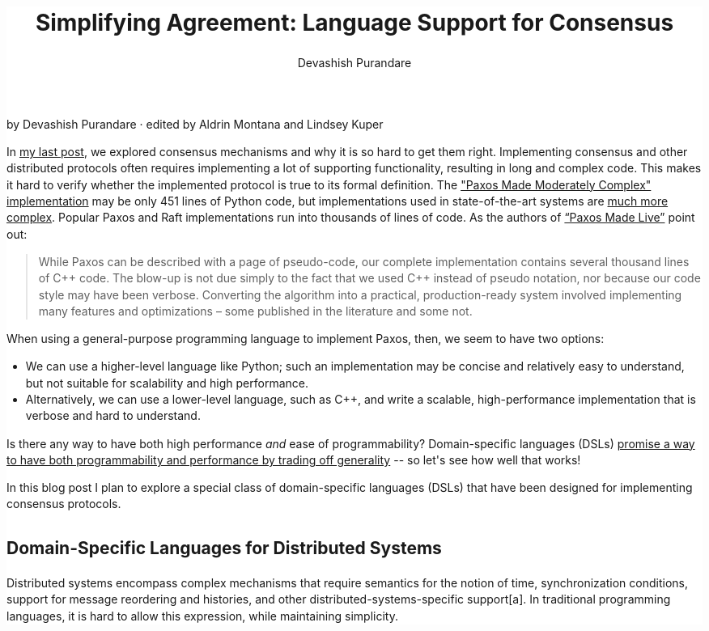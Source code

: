 ﻿---
title: "Simplifying Agreement: Language Support for Consensus"
author: Devashish Purandare
layout: single
classes: wide
---


by Devashish Purandare &middot; edited by Aldrin Montana and Lindsey Kuper


In [my last post](http://composition.al/CMPS290S-2018-09/2018/11/19/manufacturing-consensus-an-overview-of-distributed-consensus-implementations.html), we explored consensus mechanisms and why it is so hard to get
them right. Implementing consensus and other distributed protocols often requires implementing a lot of supporting functionality, resulting in long and complex code. This makes it
hard to verify whether the implemented protocol is true to its formal definition.
The ["Paxos Made Moderately Complex" implementation](https://github.com/denizalti/paxosmmc)
may be only 451 lines of Python code, but implementations used in state-of-the-art
systems are [much more complex](https://github.com/etcd-io/etcd/tree/master/raft). Popular Paxos and Raft implementations run into
thousands of lines of code. As the authors of [“Paxos Made Live”](https://static.googleusercontent.com/media/research.google.com/en//archive/paxos_made_live.pdf) point out:


> While Paxos can be described with a page of pseudo-code, our complete implementation contains several thousand lines of C++ code. The blow-up is not due simply to the fact that we used C++ instead of pseudo notation, nor because our code style may have been verbose. Converting the algorithm into a practical, production-ready system involved implementing many features and optimizations – some published in the literature and some not.


When using a general-purpose programming language to implement Paxos, then, we seem to have two options:
* We can use a higher-level language like Python; such an implementation may be concise and relatively easy to understand, but not suitable for scalability and high performance.
* Alternatively, we can use a lower-level language, such as C++, and write a scalable, high-performance implementation that is verbose and hard to understand.


Is there any way to have both high performance *and* ease of programmability?  Domain-specific languages (DSLs) [promise a way to have both programmability and performance by trading off generality](http://ppl.stanford.edu/papers/pact11-brown.pdf) -- so let's see how well that works!


In this blog post I plan to explore a special class of domain-specific languages
(DSLs) that have been designed for implementing
consensus protocols.


## Domain-Specific Languages for Distributed Systems


Distributed systems encompass complex mechanisms that require semantics for
the notion of time, synchronization conditions, support for message reordering
and histories, and other distributed-systems-specific support[a].
In traditional programming languages, it is hard to allow this expression, while
maintaining simplicity.
